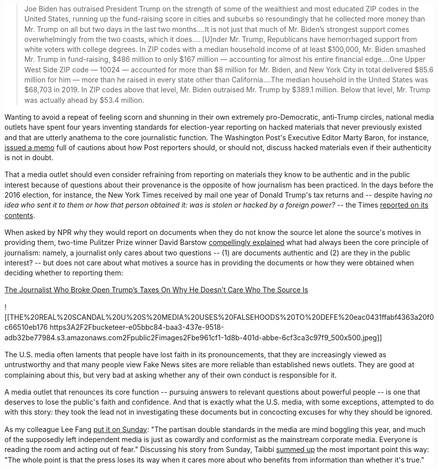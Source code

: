 > Joe Biden has outraised President Trump on the strength of some of the wealthiest and most educated ZIP codes in the United States, running up the fund-raising score in cities and suburbs so resoundingly that he collected more money than Mr. Trump on all but two days in the last two months....It is not just that much of Mr. Biden’s strongest support comes overwhelmingly from the two coasts, which it does.... [U]nder Mr. Trump, Republicans have hemorrhaged support from white voters with college degrees. In ZIP codes with a median household income of at least $100,000, Mr. Biden smashed Mr. Trump in fund-raising, $486 million to only $167 million — accounting for almost his entire financial edge....One Upper West Side ZIP code — 10024 — accounted for more than $8 million for Mr. Biden, and New York City in total delivered $85.6 million for him — more than he raised in every state other than California....The median household in the United States was $68,703 in 2019. In ZIP codes above that level, Mr. Biden outraised Mr. Trump by $389.1 million. Below that level, Mr. Trump was actually ahead by $53.4 million.

Wanting to avoid a repeat of feeling scorn and shunning in their own extremely pro-Democratic, anti-Trump circles, national media outlets have spent four years inventing standards for election-year reporting on hacked materials that never previously existed and that are utterly anathema to the core journalistic function. The Washington Post's Executive Editor Marty Baron, for instance, [issued a memo](https://www.vanityfair.com/news/2020/09/marty-baron-warns-wapo-staff-about-covering-hacked-materials) full of cautions about how Post reporters should, or should not, discuss hacked materials even if their authenticity is not in doubt.

That a media outlet should even consider refraining from reporting on materials they know to be authentic and in the public interest because of questions about their provenance is the opposite of how journalism has been practiced. In the days before the 2016 election, for instance, the New York Times received by mail one year of Donald Trump's tax returns and -- despite having *no idea who sent it to them or how that person obtained it: was is stolen or hacked by a foreign power? --* the Times [reported on its contents](https://www.nytimes.com/2016/11/01/us/politics/donald-trump-tax.html).

When asked by NPR why they would report on documents when they do not know the source let alone the source's motives in providing them, two-time Pulitzer Prize winner David Barstow [compellingly explained](https://twitter.com/mikiebarb/status/783379164409847808) what had always been the core principle of journalism: namely, a journalist only cares about two questions -- (1) are documents authentic and (2) are they in the public interest? -- but does not care about what motives a source has in providing the documents or how they were obtained when deciding whether to reporting them:

[The Journalist Who Broke Open Trump’s Taxes On Why He Doesn’t Care Who The Source Is](https://soundcloud.com/user-593288826/the-investigative-journalist-who-broke-open-trumps-taxes-doesnt-care-who-the-source-is)

![[THE%20REAL%20SCANDAL%20U%20S%20MEDIA%20USES%20FALSEHOODS%20TO%20DEFE%20eac0431ffabf4363a20f0c66510eb176 https3A2F2Fbucketeer-e05bbc84-baa3-437e-9518-adb32be77984.s3.amazonaws.com2Fpublic2Fimages2Fbe961cf1-1d8b-401d-abbe-6cf3ca3c97f9_500x500.jpeg]]

The U.S. media often laments that people have lost faith in its pronouncements, that they are increasingly viewed as untrustworthy and that many people view Fake News sites are more reliable than established news outlets. They are good at complaining about this, but very bad at asking whether any of their own conduct is responsible for it.

A media outlet that renounces its core function -- pursuing answers to relevant questions about powerful people -- is one that deserves to lose the public's faith and confidence. And that is exactly what the U.S. media, with some exceptions, attempted to do with this story: they took the lead not in investigating these documents but in concocting excuses for why they should be ignored.

As my colleague Lee Fang [put it on Sunday](https://twitter.com/lhfang/status/1320448036418404353): "The partisan double standards in the media are mind boggling this year, and much of the supposedly left independent media is just as cowardly and conformist as the mainstream corporate media. Everyone is reading the room and acting out of fear." Discussing his story from Sunday, Taibbi [summed up](https://twitter.com/mtaibbi/status/1320523994076975104) the most important point this way: "The whole point is that the press loses its way when it cares more about who benefits from information than whether it's true."
